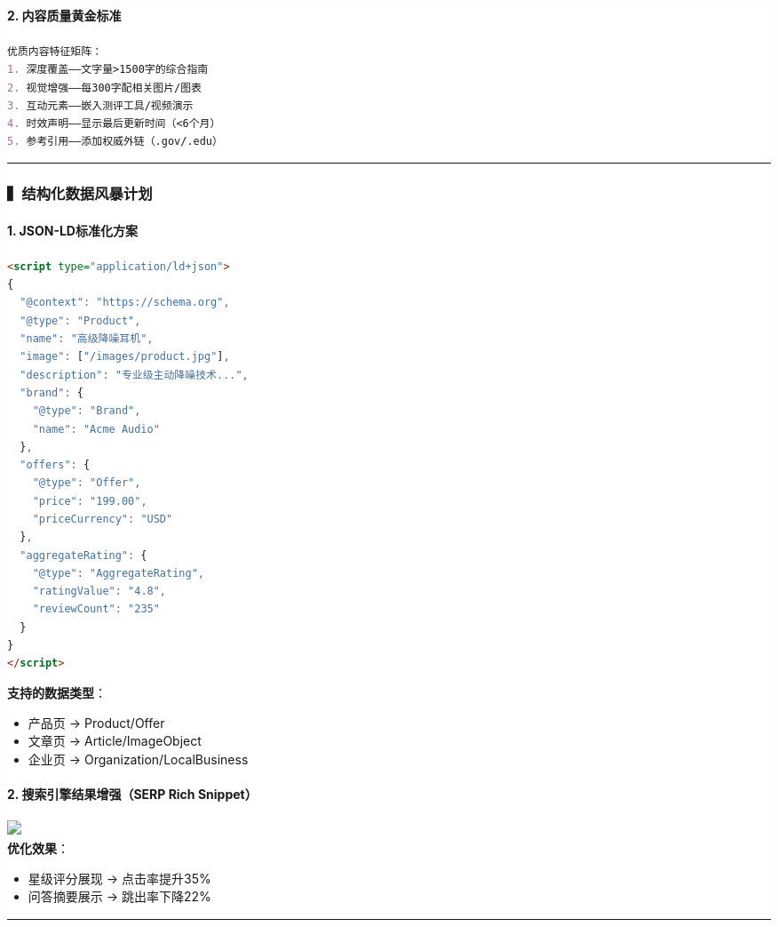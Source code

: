 
#### 2. 内容质量黄金标准  
```markdown  
优质内容特征矩阵：  
1. 深度覆盖——文字量>1500字的综合指南  
2. 视觉增强——每300字配相关图片/图表  
3. 互动元素——嵌入测评工具/视频演示  
4. 时效声明——显示最后更新时间（<6个月）  
5. 参考引用——添加权威外链（.gov/.edu）  
```

---

### ▍结构化数据风暴计划  
#### 1. JSON-LD标准化方案  
```html  
<script type="application/ld+json">  
{  
  "@context": "https://schema.org",  
  "@type": "Product",  
  "name": "高级降噪耳机",  
  "image": ["/images/product.jpg"],  
  "description": "专业级主动降噪技术...",  
  "brand": {  
    "@type": "Brand",  
    "name": "Acme Audio"  
  },  
  "offers": {  
    "@type": "Offer",  
    "price": "199.00",  
    "priceCurrency": "USD"  
  },  
  "aggregateRating": {  
    "@type": "AggregateRating",  
    "ratingValue": "4.8",  
    "reviewCount": "235"  
  }  
}  
</script>  
```  
**支持的数据类型**：  
- 产品页 → Product/Offer  
- 文章页 → Article/ImageObject  
- 企业页 → Organization/LocalBusiness  

#### 2. 搜索引擎结果增强（SERP Rich Snippet）  
![](https://ahrefs.com/blog/wp-content/uploads/2020/03/serp-schema-types.png)  
**优化效果**：  
- 星级评分展现 → 点击率提升35%  
- 问答摘要展示 → 跳出率下降22%  

---